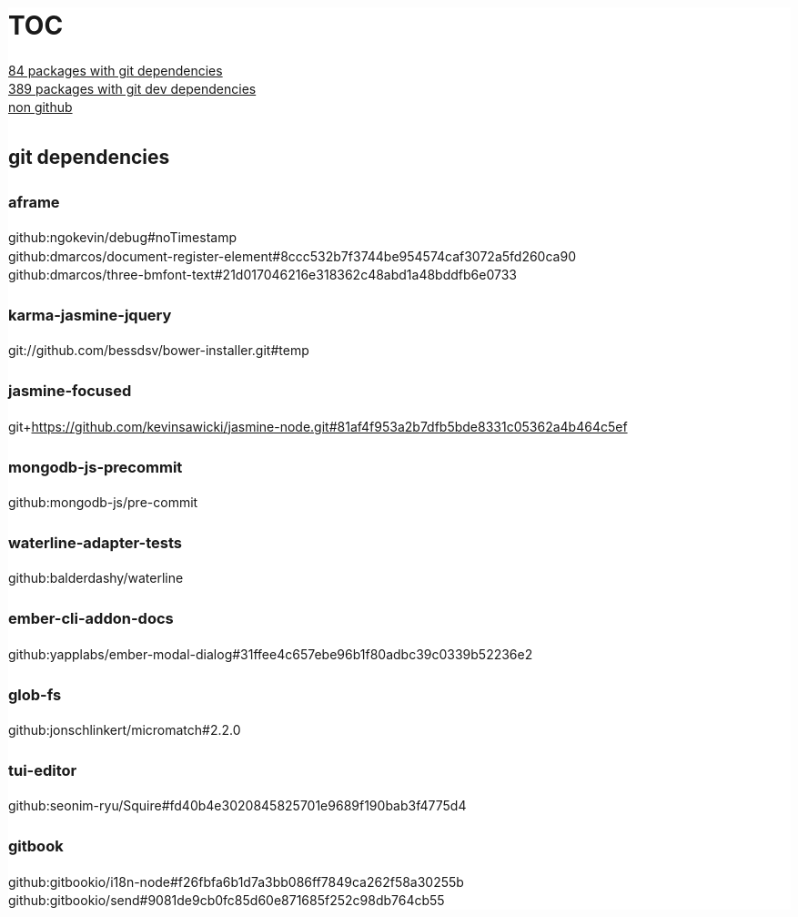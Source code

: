 
# TOC

  [84 packages with git dependencies](#git-dependencies)  
  [389 packages with git dev dependencies](#git-dev-dependencies)  
  [non github](#non-github)  

## git dependencies


### aframe 

github:ngokevin/debug#noTimestamp  
github:dmarcos/document-register-element#8ccc532b7f3744be954574caf3072a5fd260ca90  
github:dmarcos/three-bmfont-text#21d017046216e318362c48abd1a48bddfb6e0733

    
### karma-jasmine-jquery 

git://github.com/bessdsv/bower-installer.git#temp

    
### jasmine-focused 

git+https://github.com/kevinsawicki/jasmine-node.git#81af4f953a2b7dfb5bde8331c05362a4b464c5ef

    
### mongodb-js-precommit 

github:mongodb-js/pre-commit

    
### waterline-adapter-tests 

github:balderdashy/waterline

    
### ember-cli-addon-docs 

github:yapplabs/ember-modal-dialog#31ffee4c657ebe96b1f80adbc39c0339b52236e2

    
### glob-fs 

github:jonschlinkert/micromatch#2.2.0

    
### tui-editor 

github:seonim-ryu/Squire#fd40b4e3020845825701e9689f190bab3f4775d4

    
### gitbook 

github:gitbookio/i18n-node#f26fbfa6b1d7a3bb086ff7849ca262f58a30255b  
github:gitbookio/send#9081de9cb0fc85d60e871685f252c98db764cb55
